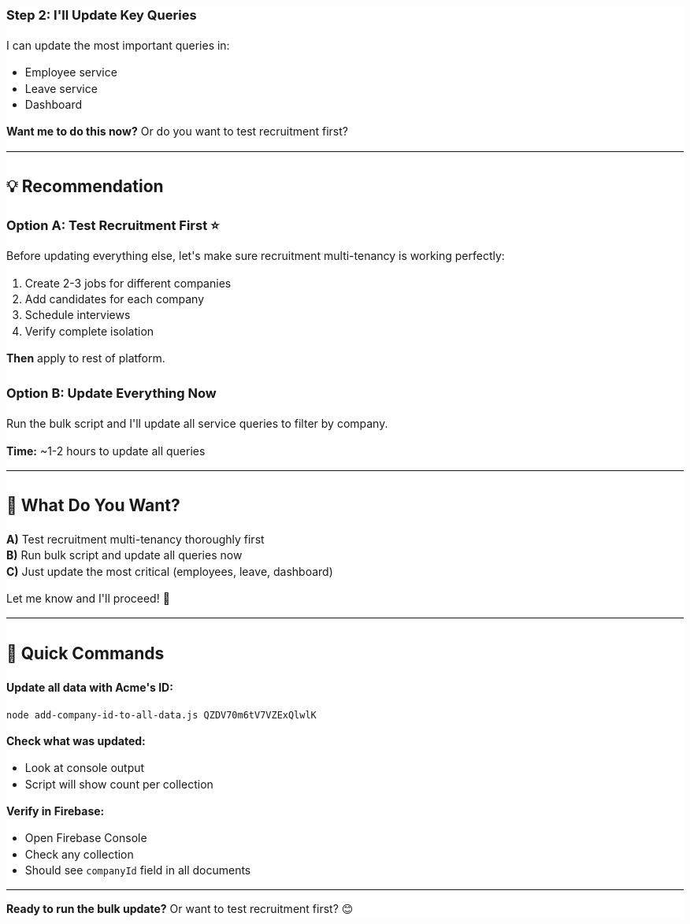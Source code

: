 ### **Step 2: I'll Update Key Queries**

I can update the most important queries in:
- Employee service
- Leave service
- Dashboard

**Want me to do this now?** Or do you want to test recruitment first?

---

## 💡 Recommendation

### **Option A: Test Recruitment First** ⭐

Before updating everything else, let's make sure recruitment multi-tenancy is working perfectly:

1. Create 2-3 jobs for different companies
2. Add candidates for each company
3. Schedule interviews
4. Verify complete isolation

**Then** apply to rest of platform.

### **Option B: Update Everything Now**

Run the bulk script and I'll update all service queries to filter by company.

**Time:** ~1-2 hours to update all queries

---

## 🎯 What Do You Want?

**A)** Test recruitment multi-tenancy thoroughly first  
**B)** Run bulk script and update all queries now  
**C)** Just update the most critical (employees, leave, dashboard)  

Let me know and I'll proceed! 🚀

---

## 📝 Quick Commands

**Update all data with Acme's ID:**
```bash
node add-company-id-to-all-data.js QZDV70m6tV7VZExQlwlK
```

**Check what was updated:**
- Look at console output
- Script will show count per collection

**Verify in Firebase:**
- Open Firebase Console
- Check any collection
- Should see `companyId` field in all documents

---

**Ready to run the bulk update?** Or want to test recruitment first? 😊








